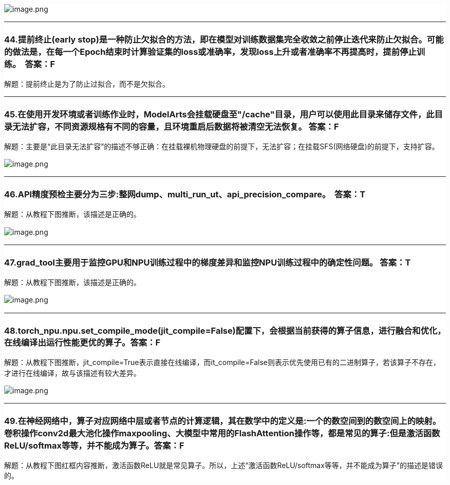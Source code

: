 ![image.png](https://alidocs.oss-cn-zhangjiakou.aliyuncs.com/res/1GXn4BK2E9pkODQ4/img/ff549e92-6f81-4f6e-a9a2-57f69a0d2f83.png)

---

### 44.提前终止(early stop)是一种防止欠拟合的方法，即在模型对训练数据集完全收敛之前停止迭代来防止欠拟合。可能的做法是，在每一个Epoch结束时计算验证集的loss或准确率，发现loss上升或者准确率不再提高时，提前停止训练。  答案：F

解题：提前终止是为了防止过拟合，而不是欠拟合。

---

### 45.在使用开发环境或者训练作业时，ModelArts会挂载硬盘至"/cache"目录，用户可以使用此目录来储存文件，此目录无法扩容，不同资源规格有不同的容量，且环境重启后数据将被清空无法恢复。 答案：F

解题：主要是“此目录无法扩容”的描述不够正确：在挂载裸机物理硬盘的前提下，无法扩容；在挂载SFS(网络硬盘)的前提下，支持扩容。

![image.png](https://alidocs.oss-cn-zhangjiakou.aliyuncs.com/res/1GXn4BK2E9pkODQ4/img/45f98c78-e30d-4168-a440-03bbec18473a.png)

---

### 46.API精度预检主要分为三步:整网dump、multi\_run\_ut、api\_precision\_compare。  答案：T

解题：从教程下图推断，该描述是正确的。

![image.png](https://alidocs.oss-cn-zhangjiakou.aliyuncs.com/res/1GXn4BK2E9pkODQ4/img/0802d1e8-3ad9-4857-a397-a4cd4f935703.png)

---

### 47.grad\_tool主要用于监控GPU和NPU训练过程中的梯度差异和监控NPU训练过程中的确定性问题。 答案：T

解题：从教程下图推断，该描述是正确的。

![image.png](https://alidocs.oss-cn-zhangjiakou.aliyuncs.com/res/1GXn4BK2E9pkODQ4/img/98b300b2-8eeb-414e-83cb-e83e33f2ac4e.png)

---

### 48.torch\_npu.npu.set\_compile\_mode(jit\_compile=False)配置下，会根据当前获得的算子信息，进行融合和优化，在线编译出运行性能更优的算子。答案：F

解题：从教程下图推断，jit\_compile=True表示直接在线编译，而it\_compile=False则表示优先使用已有的二进制算子，若该算子不存在，才进行在线编译，故与该描述有较大差异。

![image.png](https://alidocs.oss-cn-zhangjiakou.aliyuncs.com/res/1GXn4BK2E9pkODQ4/img/dcfed9b8-74a7-4b9a-bcb5-0e952339508f.png)

---

### 49.在神经网络中，算子对应网络中层或者节点的计算逻辑，其在数学中的定义是:一个的数空间到的数空间上的映射。卷积操作conv2d最大池化操作maxpooling、大模型中常用的FlashAttention操作等，都是常见的算子:但是激活函数ReLU/softmax等等，并不能成为算子。答案：F

解题：从教程下图红框内容推断，激活函数ReLU就是常见算子。所以，上述“激活函数ReLU/softmax等等，并不能成为算子”的描述是错误的。
